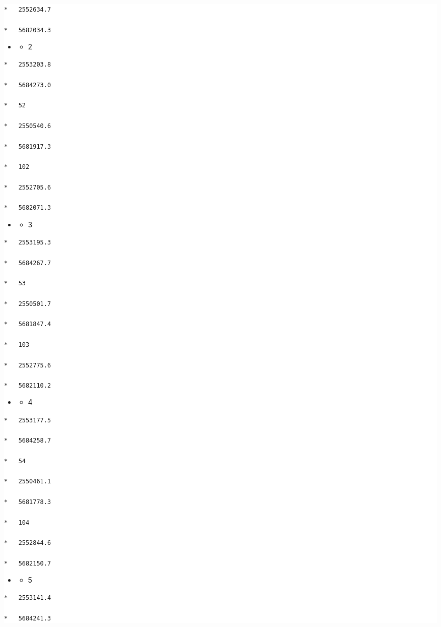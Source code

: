    *   2552634.7

    *   5682034.3


*    *   2

    *   2553203.8

    *   5684273.0

    *   52

    *   2550540.6

    *   5681917.3

    *   102

    *   2552705.6

    *   5682071.3


*    *   3

    *   2553195.3

    *   5684267.7

    *   53

    *   2550501.7

    *   5681847.4

    *   103

    *   2552775.6

    *   5682110.2


*    *   4

    *   2553177.5

    *   5684258.7

    *   54

    *   2550461.1

    *   5681778.3

    *   104

    *   2552844.6

    *   5682150.7


*    *   5

    *   2553141.4

    *   5684241.3
